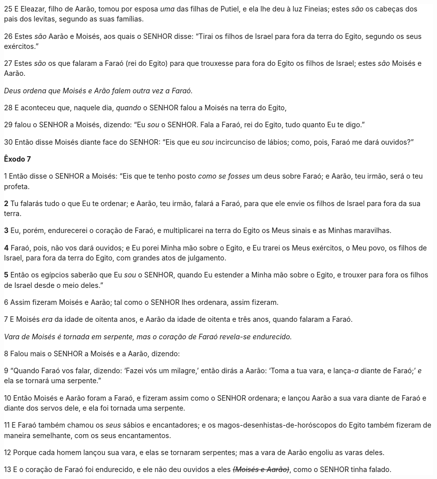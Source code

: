25 E Eleazar, filho de Aarão, tomou por esposa *uma* das filhas de Putiel, e ela lhe deu à luz Fineias; estes *são* os cabeças dos pais dos levitas, segundo as suas famílias. 

26 Estes *são* Aarão e Moisés, aos quais o SENHOR disse: “Tirai os filhos de Israel para fora da terra do Egito, segundo os seus exércitos.” 

27 Estes *são* os que falaram a Faraó (rei do Egito) para que trouxesse para fora do Egito os filhos de Israel; estes *são* Moisés e Aarão.

*Deus ordena que Moisés e Arão falem outra vez a Faraó.*

28 E aconteceu que, naquele dia, *quando* o SENHOR falou a Moisés na terra do Egito, 

29 falou o SENHOR a Moisés, dizendo: “Eu *sou* o SENHOR. Fala a Faraó, rei do Egito, tudo quanto Eu te digo.” 

30 Então disse Moisés diante face do SENHOR: “Eis que eu *sou* incircunciso de lábios; como, pois, Faraó me dará ouvidos?”

**Êxodo 7**

1 Então disse o SENHOR a Moisés: “Eis que te tenho posto *como se fosses* um deus sobre Faraó; e Aarão, teu irmão, será o teu profeta. 

**2** Tu falarás tudo o que Eu te ordenar; e Aarão, teu irmão, falará a Faraó, para que ele envie os filhos de Israel para fora da sua terra. 

**3** Eu, porém, endurecerei o coração de Faraó, e multiplicarei na terra do Egito os Meus sinais e as Minhas maravilhas. 

**4** Faraó, pois, não vos dará ouvidos; e Eu porei Minha mão sobre o Egito, e Eu trarei os Meus exércitos, o Meu povo, os filhos de Israel, para fora da terra do Egito, com grandes atos de julgamento. 

**5** Então os egípcios saberão que Eu *sou* o SENHOR, quando Eu estender a Minha mão sobre o Egito, e trouxer para fora os filhos de Israel desde o meio deles.” 

6 Assim fizeram Moisés e Aarão; tal como o SENHOR lhes ordenara, assim fizeram. 

7 E Moisés *era* da idade de oitenta anos, e Aarão da idade de oitenta e três anos, quando falaram a Faraó.

*Vara de Moisés é tornada em serpente, 
mas o coração de Faraó revela-se endurecido.*

8 Falou mais o SENHOR a Moisés e a Aarão, dizendo: 

9 “Quando Faraó vos falar, dizendo: ‘Fazei vós um milagre,’ então dirás a Aarão: ‘Toma a tua vara, e lança-*a* diante de Faraó;’ *e* ela se tornará uma serpente.” 

10 Então Moisés e Aarão foram a Faraó, e fizeram assim como o SENHOR ordenara; e lançou Aarão a sua vara diante de Faraó e diante dos servos dele, e ela foi tornada uma serpente. 

11 E Faraó também chamou os *seus* sábios e encantadores; e os magos-desenhistas-de-horóscopos do Egito também fizeram de maneira semelhante, com os seus encantamentos. 

12 Porque cada homem lançou sua vara, e elas se tornaram serpentes; mas a vara de Aarão engoliu as varas deles. 

13 E o coração de Faraó foi endurecido, e ele não deu ouvidos a eles *~~(Moisés e Aarão)~~*, como o SENHOR tinha falado. 
